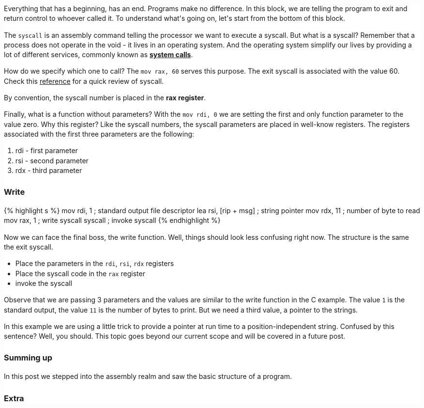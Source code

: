 Everything that has a beginning, has an end. Programs make no difference. In this block, we are telling the program to exit and return control to whoever called it. To understand what's going on, let's start from the bottom of this block.

The `syscall` is an assembly command telling the processor we want to execute a syscall. But what is a syscall? Remember that a process does not operate in the void - it lives in an operating system. And the operating system simplify our lives by providing a lot of different services, commonly known as [**system calls**](https://en.wikipedia.org/wiki/System_call). 

How do we specify which one to call? The `mov rax, 60` serves this purpose. The exit syscall is associated with the value 60. Check this [reference](https://x64.syscall.sh) for a quick review of syscall. 

By convention, the syscall number is placed in the **rax register**.

Finally, what is a function without parameters? With the `mov rdi, 0` we are setting the first and only function parameter to the value zero. Why this register? Like the syscall numbers, the syscall parameters are placed in well-know registers. The registers associated with the first three parameters are the following:

1. rdi - first parameter
2. rsi - second parameter
3. rdx - third parameter


### Write 

{% highlight s %}
mov rdi, 1                    ; standard output file descriptor
lea rsi, [rip + msg]          ; string pointer
mov rdx, 11                   ; number of byte to read
mov rax, 1                    ; write syscall
syscall                       ; invoke syscall
{% endhighlight %}

Now we can face the final boss, the write function. Well, things should look less confusing right now. The structure is the same the exit syscall.

- Place the parameters in the `rdi`, `rsi`, `rdx` registers 
- Place the syscall code in the `rax` register
- invoke the syscall

Observe that we are passing 3 parameters and the values are similar to the write function in the C example. The value `1` is the standard output, the value `11` is the number of bytes to print. But we need a third value, a pointer to the strings.

In this example we are using a little trick to provide a pointer at run time to a position-independent string. Confused by this sentence? Well, you should. This topic goes beyond our current scope and will be covered in a future post.

### Summing up

In this post we stepped into the assembly realm and saw the basic structure of a program. 

### Extra
